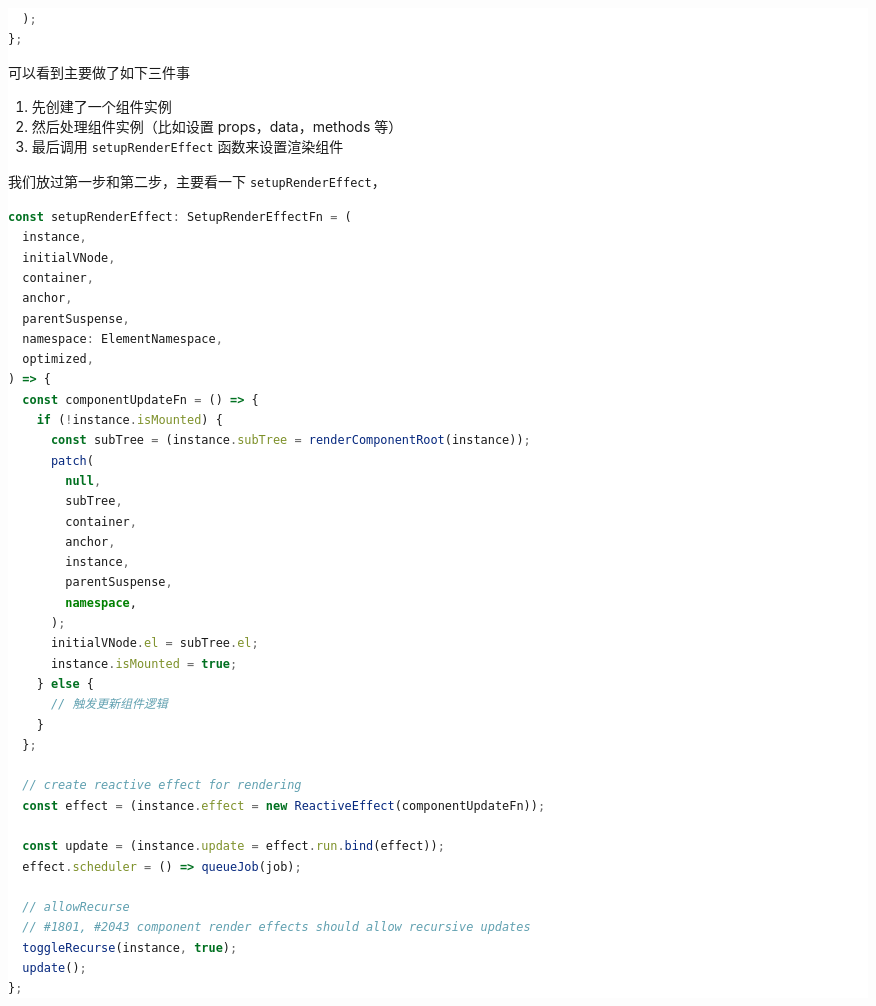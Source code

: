 ```typescript
  );
};
```

可以看到主要做了如下三件事

1. 先创建了一个组件实例
2. 然后处理组件实例（比如设置 props，data，methods 等）
3. 最后调用 `setupRenderEffect` 函数来设置渲染组件

我们放过第一步和第二步，主要看一下 `setupRenderEffect`，

```typescript
const setupRenderEffect: SetupRenderEffectFn = (
  instance,
  initialVNode,
  container,
  anchor,
  parentSuspense,
  namespace: ElementNamespace,
  optimized,
) => {
  const componentUpdateFn = () => {
    if (!instance.isMounted) {
      const subTree = (instance.subTree = renderComponentRoot(instance));
      patch(
        null,
        subTree,
        container,
        anchor,
        instance,
        parentSuspense,
        namespace,
      );
      initialVNode.el = subTree.el;
      instance.isMounted = true;
    } else {
      // 触发更新组件逻辑
    }
  };

  // create reactive effect for rendering
  const effect = (instance.effect = new ReactiveEffect(componentUpdateFn));

  const update = (instance.update = effect.run.bind(effect));
  effect.scheduler = () => queueJob(job);

  // allowRecurse
  // #1801, #2043 component render effects should allow recursive updates
  toggleRecurse(instance, true);
  update();
};
```
